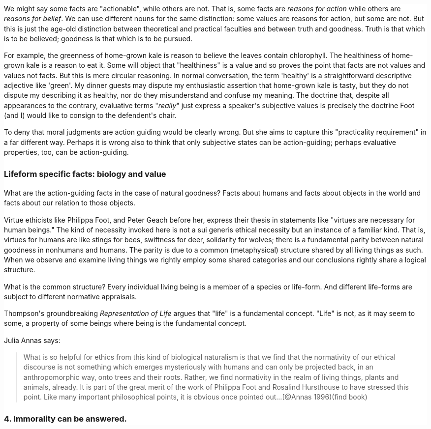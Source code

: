 We might say some facts are "actionable", while others are not. That is, some facts are *reasons for action* while others are *reasons for belief*.  We can use different nouns for the same distinction: some values are reasons for action, but some are not. But this is just the age-old distinction between theoretical and practical faculties and between truth and goodness. Truth is that which is to be believed; goodness is that which is to be pursued. 

For example, the greenness of home-grown kale is reason to believe the leaves contain chlorophyll. The healthiness of home-grown kale is a reason to eat it. Some will object that "healthiness" is a value and so proves the point that facts are not values and values not facts. But this is mere circular reasoning. In normal conversation, the term 'healthy' is a straightforward descriptive adjective like 'green'. My dinner guests may dispute my enthusiastic assertion that home-grown kale is tasty, but they do not dispute my describing it as healthy, nor do they misunderstand and confuse my meaning. The doctrine that, despite all appearances to the contrary, evaluative terms "*really*" just express a speaker's subjective values is precisely the doctrine Foot (and I) would like to consign to the defendent's chair. 

To deny that moral judgments are action guiding would be clearly wrong. But she aims to capture this "practicality requirement" in a far different way.
Perhaps it is wrong also to think that only subjective states can be action-guiding; perhaps evaluative properties, too, can be action-guiding. 

### Lifeform specific facts: biology and value

What are the action-guiding facts in the case of natural goodness? Facts about humans and facts about objects in the world and facts about our relation to those objects.

Virtue ethicists like Philippa Foot, and Peter Geach before her, express their thesis in statements like "virtues are necessary for human beings." The kind of necessity invoked here is not a sui generis ethical necessity but an instance of a familiar kind. That is, virtues for humans are like stings for bees, swiftness for deer, solidarity for wolves; there is a fundamental parity between natural goodness in nonhumans and humans. The parity is due to a common (metaphysical) structure shared by all living things as such. When we observe and examine living things we rightly employ some shared categories and our conclusions rightly share a logical structure. 

What is the common structure? Every individual living being is a member of a species or life-form. And different life-forms are subject to different normative appraisals. 

Thompson's groundbreaking *Representation of Life* argues that "life" is a fundamental concept. "Life" is not, as it may seem to some, a property of some beings where being is the fundamental concept. 


Julia Annas says: 
>What is so helpful for ethics from this kind of biological naturalism is that we find that the normativity of our ethical discourse is not something which emerges mysteriously with humans and can only be projected back, in an anthropomorphic way, onto trees and their roots. Rather, we find normativity in the realm of living things, plants and animals, already. It is part of the great merit of the work of Philippa Foot and Rosalind Hursthouse to have stressed this point. Like many important philosophical points, it is obvious once pointed out…[@Annas 1996)(find book)





### 4. Immorality can be answered.
